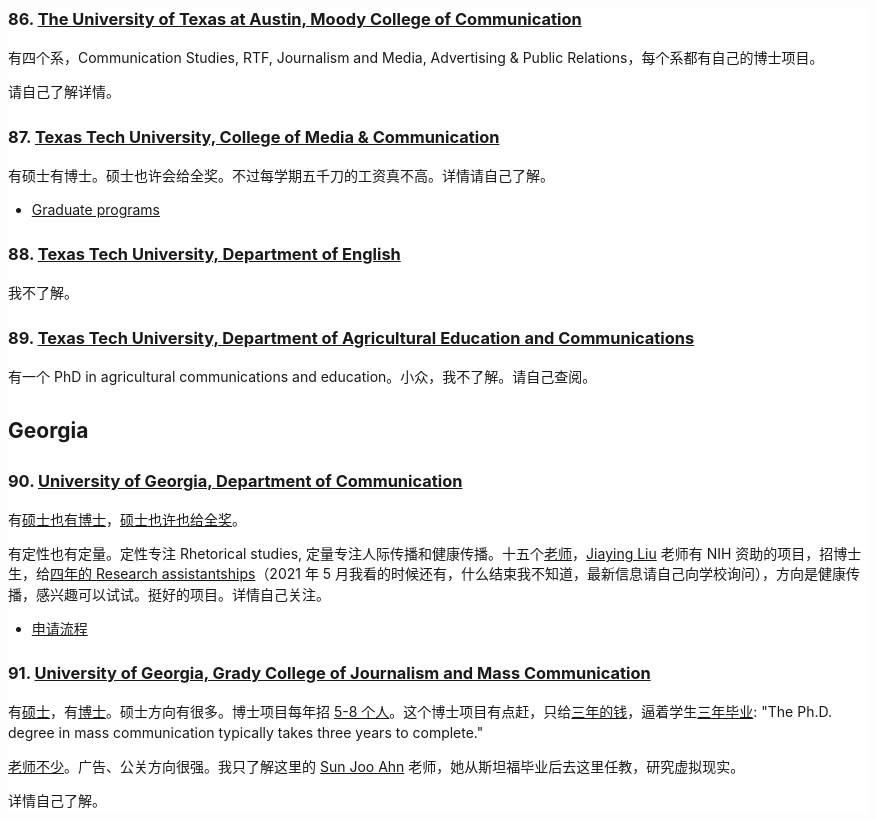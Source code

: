 ### 86. [The University of Texas at Austin, Moody College of Communication](https://moody.utexas.edu/)

有四个系，Communication Studies, RTF, Journalism and Media, Advertising & Public Relations，每个系都有自己的博士项目。

请自己了解详情。

### 87. [Texas Tech University, College of Media & Communication](https://www.depts.ttu.edu/comc/)

有硕士有博士。硕士也许会给全奖。不过每学期五千刀的工资真不高。详情请自己了解。

- [Graduate programs](https://www.depts.ttu.edu/comc/graduate/)

### 88. [Texas Tech University, Department of English](https://www.depts.ttu.edu/english/programs_degrees/phd/tcr/index.php)

我不了解。

### 89. [Texas Tech University, Department of Agricultural Education and Communications](https://www.depts.ttu.edu/aged/grad/gen_info.php)

有一个 PhD in agricultural communications and education。小众，我不了解。请自己查阅。

## Georgia

### 90. [University of Georgia, Department of Communication](https://comm.uga.edu/)

有[硕士也有博士](https://comm.uga.edu/degree-plan-options)，[硕士也许也给全奖](https://comm.uga.edu/assistantship-opportunities)。

有定性也有定量。定性专注 Rhetorical studies, 定量专注人际传播和健康传播。十五个[老师](https://comm.uga.edu/directory/graduate-faculty)，[Jiaying Liu](https://comm.uga.edu/directory/people/jiaying-liu) 老师有 NIH 资助的项目，招博士生，给[四年的 Research assistantships](https://comm.uga.edu/assistantship-opportunities)（2021 年 5 月我看的时候还有，什么结束我不知道，最新信息请自己向学校询问），方向是健康传播，感兴趣可以试试。挺好的项目。详情自己关注。

- [申请流程](https://comm.uga.edu/apply-now)

### 91. [University of Georgia, Grady College of Journalism and Mass Communication](https://grady.uga.edu/)

有[硕士](https://grady.uga.edu/academics/ma-degree/)，有[博士](https://grady.uga.edu/academics/ph-d-degree-program/)。硕士方向有很多。博士项目每年招 [5-8 个人](https://grady.uga.edu/forms/graduate/ph-d-degree-program.pdf)。这个博士项目有点赶，只给[三年的钱](https://grady.uga.edu/graduate_studies/prospective-students-faqs/)，逼着学生[三年毕业](https://grady.uga.edu/forms/graduate/ph-d-degree-program.pdf): "The Ph.D. degree in mass communication typically takes three years to complete."

[老师不少](https://grady.uga.edu/faculty/?pf%5Bemployee_type%5D%5B%5D=faculty)。广告、公关方向很强。我只了解这里的 [Sun Joo Ahn](https://grady.uga.edu/faculty/sun-joo-grace-ahn/) 老师，她从斯坦福毕业后去这里任教，研究虚拟现实。

详情自己了解。
